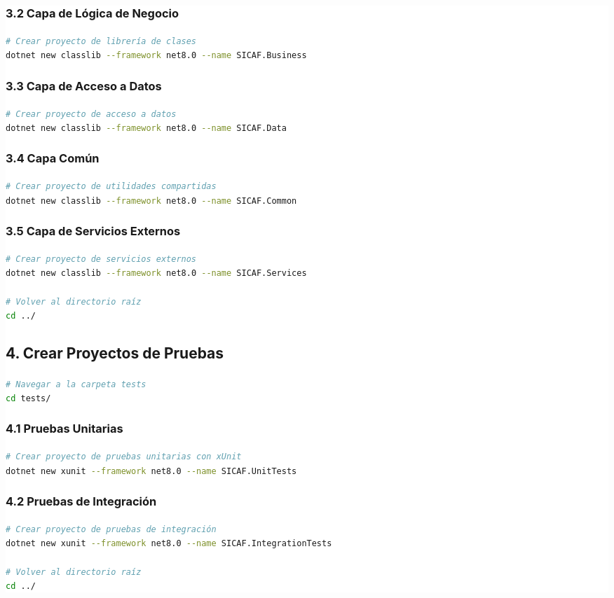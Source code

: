 ### 3.2 Capa de Lógica de Negocio

```bash
# Crear proyecto de librería de clases
dotnet new classlib --framework net8.0 --name SICAF.Business
```

### 3.3 Capa de Acceso a Datos

```bash
# Crear proyecto de acceso a datos
dotnet new classlib --framework net8.0 --name SICAF.Data
```

### 3.4 Capa Común

```bash
# Crear proyecto de utilidades compartidas
dotnet new classlib --framework net8.0 --name SICAF.Common
```

### 3.5 Capa de Servicios Externos

```bash
# Crear proyecto de servicios externos
dotnet new classlib --framework net8.0 --name SICAF.Services

# Volver al directorio raíz
cd ../
```

## 4. Crear Proyectos de Pruebas

```bash
# Navegar a la carpeta tests
cd tests/
```

### 4.1 Pruebas Unitarias

```bash
# Crear proyecto de pruebas unitarias con xUnit
dotnet new xunit --framework net8.0 --name SICAF.UnitTests
```

### 4.2 Pruebas de Integración

```bash
# Crear proyecto de pruebas de integración
dotnet new xunit --framework net8.0 --name SICAF.IntegrationTests

# Volver al directorio raíz
cd ../
```
